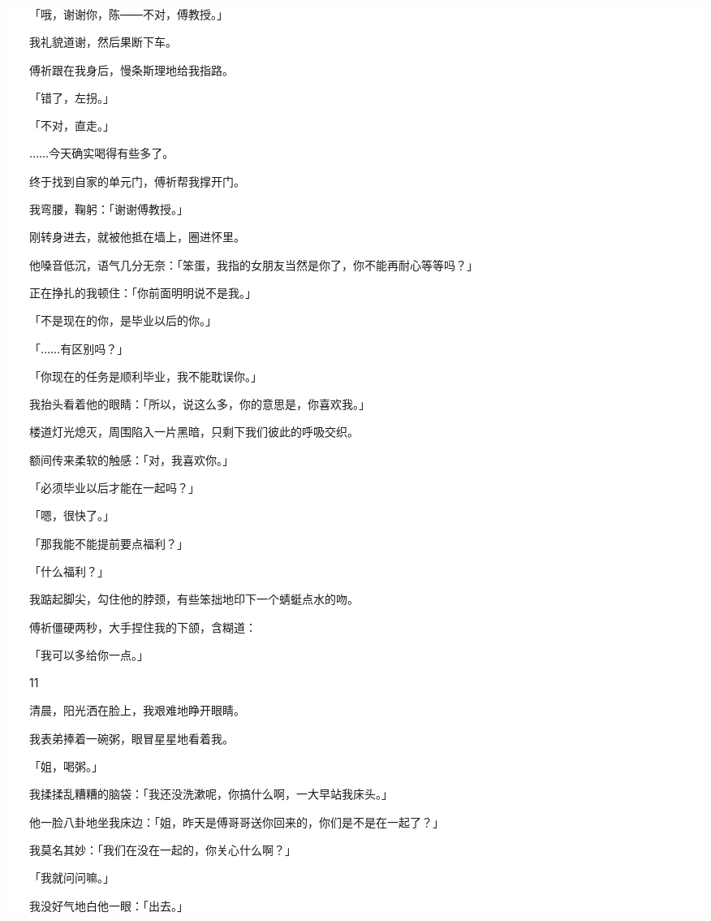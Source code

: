 &emsp;&emsp;「哦，谢谢你，陈——不对，傅教授。」  
  
&emsp;&emsp;我礼貌道谢，然后果断下车。  
  
&emsp;&emsp;傅祈跟在我身后，慢条斯理地给我指路。  
  
&emsp;&emsp;「错了，左拐。」  
  
&emsp;&emsp;「不对，直走。」  
  
&emsp;&emsp;……今天确实喝得有些多了。  
  
&emsp;&emsp;终于找到自家的单元门，傅祈帮我撑开门。  
  
&emsp;&emsp;我弯腰，鞠躬：「谢谢傅教授。」  
  
&emsp;&emsp;刚转身进去，就被他抵在墙上，圈进怀里。  
  
&emsp;&emsp;他嗓音低沉，语气几分无奈：「笨蛋，我指的女朋友当然是你了，你不能再耐心等等吗？」  
  
&emsp;&emsp;正在挣扎的我顿住：「你前面明明说不是我。」  
  
&emsp;&emsp;「不是现在的你，是毕业以后的你。」  
  
&emsp;&emsp;「……有区别吗？」  
  
&emsp;&emsp;「你现在的任务是顺利毕业，我不能耽误你。」  
  
&emsp;&emsp;我抬头看着他的眼睛：「所以，说这么多，你的意思是，你喜欢我。」  
  
&emsp;&emsp;楼道灯光熄灭，周围陷入一片黑暗，只剩下我们彼此的呼吸交织。  
  
&emsp;&emsp;额间传来柔软的触感：「对，我喜欢你。」  
  
&emsp;&emsp;「必须毕业以后才能在一起吗？」  
  
&emsp;&emsp;「嗯，很快了。」  
  
&emsp;&emsp;「那我能不能提前要点福利？」  
  
&emsp;&emsp;「什么福利？」  
  
&emsp;&emsp;我踮起脚尖，勾住他的脖颈，有些笨拙地印下一个蜻蜓点水的吻。  
  
&emsp;&emsp;傅祈僵硬两秒，大手捏住我的下颌，含糊道：  
  
&emsp;&emsp;「我可以多给你一点。」  
  
&emsp;&emsp;11  
  
&emsp;&emsp;清晨，阳光洒在脸上，我艰难地睁开眼睛。  
  
&emsp;&emsp;我表弟捧着一碗粥，眼冒星星地看着我。  
  
&emsp;&emsp;「姐，喝粥。」  
  
&emsp;&emsp;我揉揉乱糟糟的脑袋：「我还没洗漱呢，你搞什么啊，一大早站我床头。」  
  
&emsp;&emsp;他一脸八卦地坐我床边：「姐，昨天是傅哥哥送你回来的，你们是不是在一起了？」  
  
&emsp;&emsp;我莫名其妙：「我们在没在一起的，你关心什么啊？」  
  
&emsp;&emsp;「我就问问嘛。」  
  
&emsp;&emsp;我没好气地白他一眼：「出去。」  
  